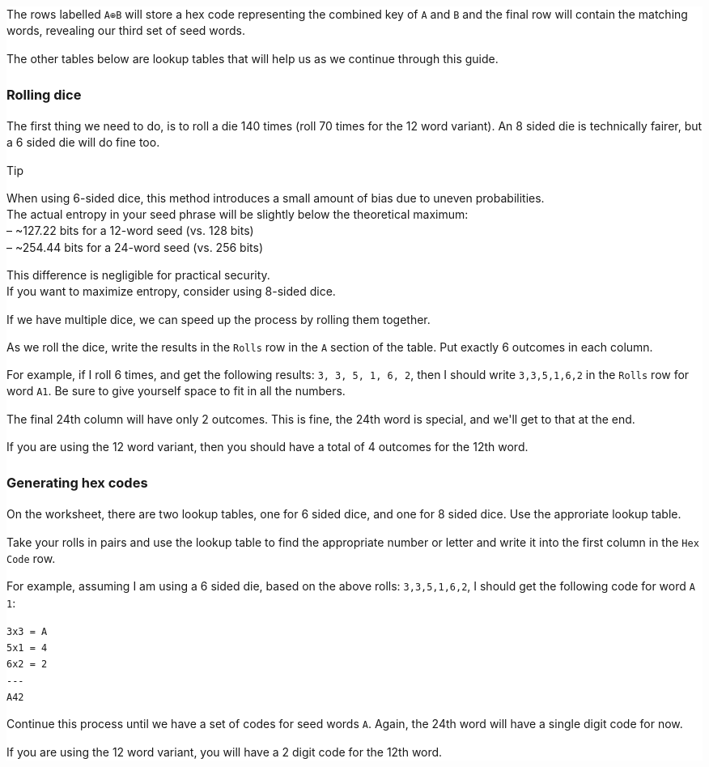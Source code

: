 The rows labelled `A⊕B` will store a hex code representing the combined key of `A` and `B` and the final row will contain the matching words, revealing our third set of seed words.

The other tables below are lookup tables that will help us as we continue through this guide.

### Rolling dice

The first thing we need to do, is to roll a die 140 times (roll 70 times for the 12 word variant). An 8 sided die is technically fairer, but a 6 sided die will do fine too.

> [!TIP]
> When using 6-sided dice, this method introduces a small amount of bias due to uneven probabilities.  
> The actual entropy in your seed phrase will be slightly below the theoretical maximum:  
> – ~127.22 bits for a 12-word seed (vs. 128 bits)  
> – ~254.44 bits for a 24-word seed (vs. 256 bits)  
>  
> This difference is negligible for practical security.  
> If you want to maximize entropy, consider using 8-sided dice.

If we have multiple dice, we can speed up the process by rolling them together.

As we roll the dice, write the results in the `Rolls` row in the `A` section of the table. Put exactly 6 outcomes in each column.

For example, if I roll 6 times, and get the following results: `3, 3, 5, 1, 6, 2`, then I should write `3,3,5,1,6,2` in the `Rolls` row for word `A1`. Be sure to give yourself space to fit in all the numbers.

The final 24th column will have only 2 outcomes. This is fine, the 24th word is special, and we'll get to that at the end.

If you are using the 12 word variant, then you should have a total of 4 outcomes for the 12th word.

### Generating hex codes

On the worksheet, there are two lookup tables, one for 6 sided dice, and one for 8 sided dice. Use the approriate lookup table.

Take your rolls in pairs and use the lookup table to find the appropriate number or letter and write it into the first column in the `HexCode` row.

For example, assuming I am using a 6 sided die, based on the above rolls: `3,3,5,1,6,2`, I should get the following code for word `A1`: 
```
3x3 = A
5x1 = 4
6x2 = 2
---
A42
```
 
Continue this process until we have a set of codes for seed words `A`. Again, the 24th word will have a single digit code for now.

If you are using the 12 word variant, you will have a 2 digit code for the 12th word.
